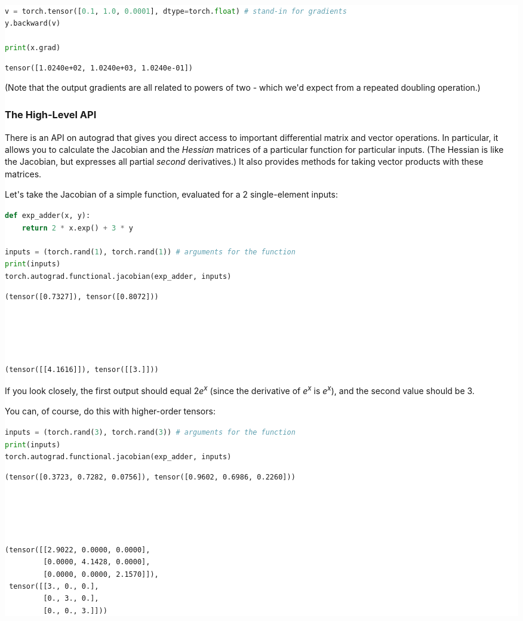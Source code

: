 
```python
v = torch.tensor([0.1, 1.0, 0.0001], dtype=torch.float) # stand-in for gradients
y.backward(v)

print(x.grad)
```

    tensor([1.0240e+02, 1.0240e+03, 1.0240e-01])


(Note that the output gradients are all related to powers of two - which we'd expect from a repeated doubling operation.)

### The High-Level API

There is an API on autograd that gives you direct access to important differential matrix and vector operations. In particular, it allows you to calculate the Jacobian and the *Hessian* matrices of a particular function for particular inputs. (The Hessian is like the Jacobian, but expresses all partial *second* derivatives.) It also provides methods for taking vector products with these matrices.

Let's take the Jacobian of a simple function, evaluated for a 2 single-element inputs:


```python
def exp_adder(x, y):
    return 2 * x.exp() + 3 * y

inputs = (torch.rand(1), torch.rand(1)) # arguments for the function
print(inputs)
torch.autograd.functional.jacobian(exp_adder, inputs)
```

    (tensor([0.7327]), tensor([0.8072]))





    (tensor([[4.1616]]), tensor([[3.]]))



If you look closely, the first output should equal $2e^x$ (since the derivative of $e^x$ is $e^x$), and the second value should be 3.

You can, of course, do this with higher-order tensors:


```python
inputs = (torch.rand(3), torch.rand(3)) # arguments for the function
print(inputs)
torch.autograd.functional.jacobian(exp_adder, inputs)
```

    (tensor([0.3723, 0.7282, 0.0756]), tensor([0.9602, 0.6986, 0.2260]))





    (tensor([[2.9022, 0.0000, 0.0000],
             [0.0000, 4.1428, 0.0000],
             [0.0000, 0.0000, 2.1570]]),
     tensor([[3., 0., 0.],
             [0., 3., 0.],
             [0., 0., 3.]]))
